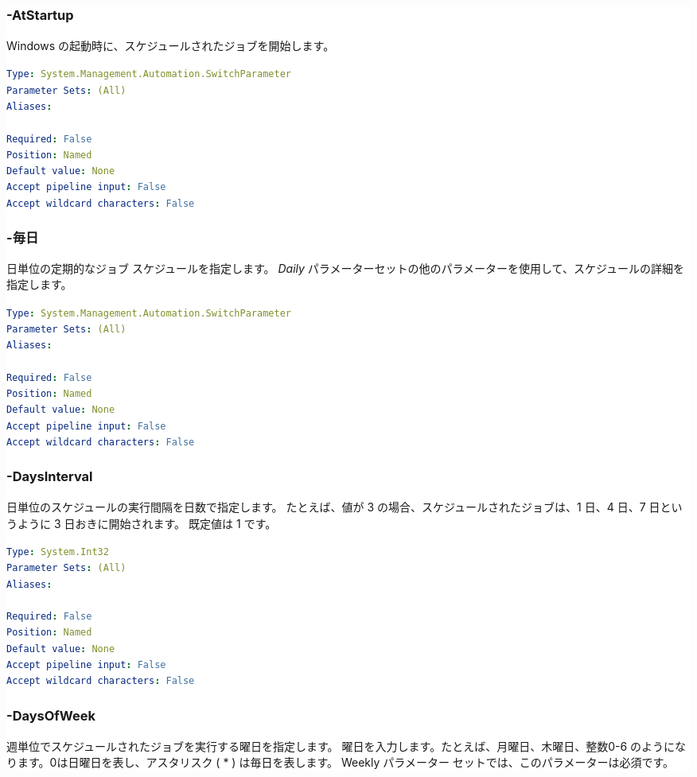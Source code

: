 ### -AtStartup
Windows の起動時に、スケジュールされたジョブを開始します。

```yaml
Type: System.Management.Automation.SwitchParameter
Parameter Sets: (All)
Aliases:

Required: False
Position: Named
Default value: None
Accept pipeline input: False
Accept wildcard characters: False
```

### -毎日
日単位の定期的なジョブ スケジュールを指定します。
*Daily* パラメーターセットの他のパラメーターを使用して、スケジュールの詳細を指定します。

```yaml
Type: System.Management.Automation.SwitchParameter
Parameter Sets: (All)
Aliases:

Required: False
Position: Named
Default value: None
Accept pipeline input: False
Accept wildcard characters: False
```

### -DaysInterval
日単位のスケジュールの実行間隔を日数で指定します。
たとえば、値が 3 の場合、スケジュールされたジョブは、1 日、4 日、7 日というように 3 日おきに開始されます。
既定値は 1 です。

```yaml
Type: System.Int32
Parameter Sets: (All)
Aliases:

Required: False
Position: Named
Default value: None
Accept pipeline input: False
Accept wildcard characters: False
```

### -DaysOfWeek
週単位でスケジュールされたジョブを実行する曜日を指定します。
曜日を入力します。たとえば、月曜日、木曜日、整数0-6 のようになります。0は日曜日を表し、アスタリスク ( \* ) は毎日を表します。
Weekly パラメーター セットでは、このパラメーターは必須です。
